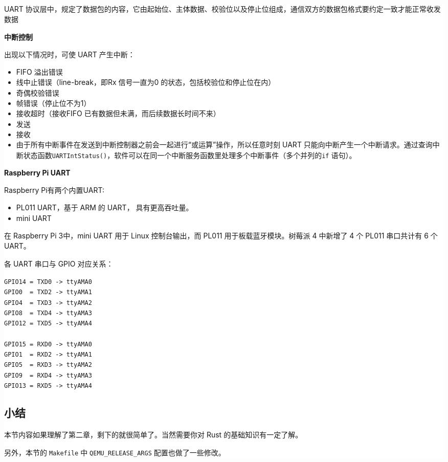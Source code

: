 UART 协议层中，规定了数据包的内容，它由起始位、主体数据、校验位以及停止位组成，通信双方的数据包格式要约定一致才能正常收发数据 

**中断控制**

出现以下情况时，可使 UART 产生中断：

- FIFO 溢出错误
- 线中止错误（line-break，即Rx 信号一直为0 的状态，包括校验位和停止位在内）
- 奇偶校验错误
- 帧错误（停止位不为1）
- 接收超时（接收FIFO 已有数据但未满，而后续数据长时间不来）
- 发送
- 接收
- 由于所有中断事件在发送到中断控制器之前会一起进行“或运算”操作，所以任意时刻 UART 只能向中断产生一个中断请求。通过查询中断状态函数`UARTIntStatus()`，软件可以在同一个中断服务函数里处理多个中断事件（多个并列的`if` 语句）。

**Raspberry Pi UART**

Raspberry Pi有两个内置UART:

- PL011 UART，基于 ARM 的 UART， 具有更高吞吐量。
- mini UART

在 Raspberry Pi 3中，mini UART 用于 Linux 控制台输出，而 PL011 用于板载蓝牙模块。树莓派 4 中新增了 4 个 PL011 串口共计有 6 个 UART。

各 UART 串口与 GPIO 对应关系：

```text
GPIO14 = TXD0 -> ttyAMA0
GPIO0  = TXD2 -> ttyAMA1
GPIO4  = TXD3 -> ttyAMA2
GPIO8  = TXD4 -> ttyAMA3
GPIO12 = TXD5 -> ttyAMA4

GPIO15 = RXD0 -> ttyAMA0
GPIO1  = RXD2 -> ttyAMA1
GPIO5  = RXD3 -> ttyAMA2
GPIO9  = RXD4 -> ttyAMA3
GPIO13 = RXD5 -> ttyAMA4
```

## 小结

本节内容如果理解了第二章，剩下的就很简单了。当然需要你对 Rust 的基础知识有一定了解。

另外，本节的 `Makefile` 中 `QEMU_RELEASE_ARGS` 配置也做了一些修改。
